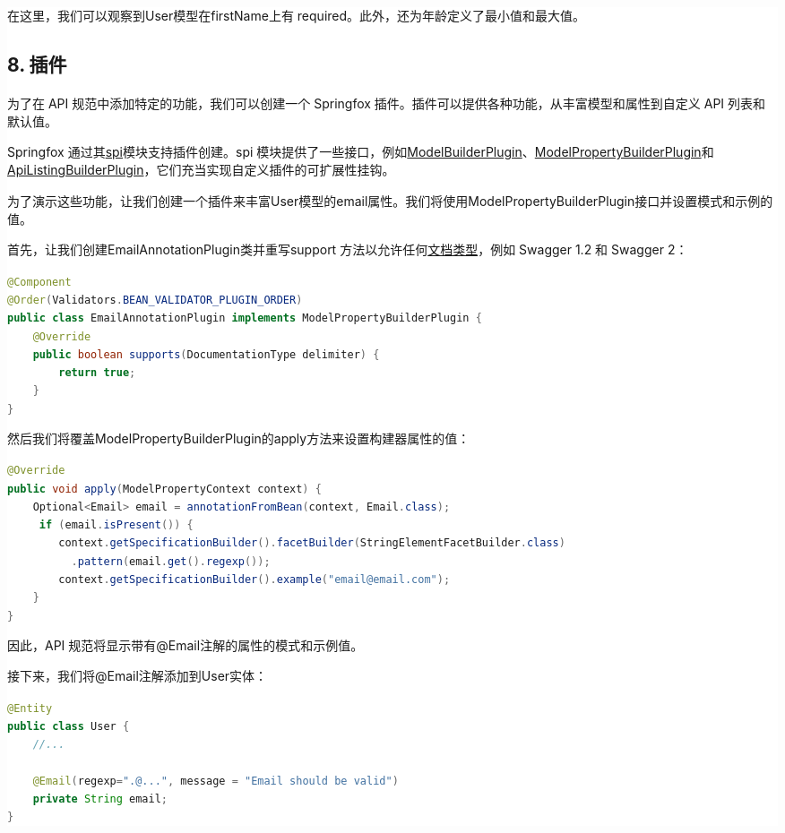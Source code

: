 在这里，我们可以观察到User模型在firstName上有 required。此外，还为年龄定义了最小值和最大值。

## 8. 插件

为了在 API 规范中添加特定的功能，我们可以创建一个 Springfox 插件。插件可以提供各种功能，从丰富模型和属性到自定义 API 列表和默认值。

Springfox 通过其[spi](https://github.com/springfox/springfox/tree/master/springfox-spi/src/main/java/springfox/documentation/spi)模块支持插件创建。spi 模块提供了一些接口，例如[ModelBuilderPlugin](https://springfox.github.io/springfox/javadoc/current/springfox/documentation/spi/schema/ModelBuilderPlugin.html)、[ModelPropertyBuilderPlugin](https://springfox.github.io/springfox/javadoc/current/springfox/documentation/spi/schema/ModelPropertyBuilderPlugin.html)和[ApiListingBuilderPlugin](https://springfox.github.io/springfox/javadoc/current/springfox/documentation/spi/service/ApiListingBuilderPlugin.html)，它们充当实现自定义插件的可扩展性挂钩。

为了演示这些功能，让我们创建一个插件来丰富User模型的email属性。我们将使用ModelPropertyBuilderPlugin接口并设置模式和示例的值。

首先，让我们创建EmailAnnotationPlugin类并重写support 方法以允许任何[文档类型](https://springfox.github.io/springfox/javadoc/current/springfox/documentation/spi/DocumentationType.html)，例如 Swagger 1.2 和 Swagger 2：

```java
@Component
@Order(Validators.BEAN_VALIDATOR_PLUGIN_ORDER)
public class EmailAnnotationPlugin implements ModelPropertyBuilderPlugin {
    @Override
    public boolean supports(DocumentationType delimiter) {
        return true;
    }
}
```

然后我们将覆盖ModelPropertyBuilderPlugin的apply方法来设置构建器属性的值：

```java
@Override
public void apply(ModelPropertyContext context) {
    Optional<Email> email = annotationFromBean(context, Email.class);
     if (email.isPresent()) {
        context.getSpecificationBuilder().facetBuilder(StringElementFacetBuilder.class)
          .pattern(email.get().regexp());
        context.getSpecificationBuilder().example("email@email.com");
    }
}
```

因此，API 规范将显示带有@Email注解的属性的模式和示例值。

接下来，我们将@Email注解添加到User实体：

```java
@Entity
public class User {
    //...

    @Email(regexp=".@...", message = "Email should be valid")
    private String email;
}
```
